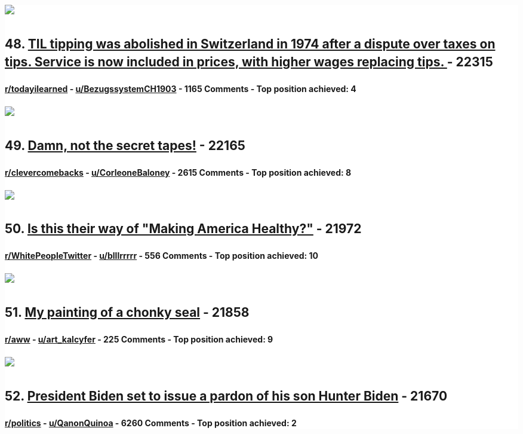 <a href="https://i.redd.it/j4ukrk9dka4e1.jpeg"><img src="https://b.thumbs.redditmedia.com/91cAAfIlchalDdjhzKT45RcVYTPi-LVn7Jpc4Lf_BTQ.jpg"></img></a>

## 48. [TIL tipping was abolished in Switzerland in 1974 after a dispute over taxes on tips. Service is now included in prices, with higher wages replacing tips. ](http://reddit.com/r/todayilearned/comments/1h40cs4/til_tipping_was_abolished_in_switzerland_in_1974/) - 22315
#### [r/todayilearned](http://reddit.com/r/todayilearned) - [u/BezugssystemCH1903](http://reddit.com/u/BezugssystemCH1903) - 1165 Comments - Top position achieved: 4

<a href="https://www.ubs.com/ch/en/private/accounts-and-cards/information/magazine/2016/good-money-for-a-good-service.html"><img src="https://b.thumbs.redditmedia.com/jT6LRvdHr6fybVQRKXAJwG7LO9fZ90phVhUaXLfKOvs.jpg"></img></a>

## 49. [Damn, not the secret tapes!](http://reddit.com/r/clevercomebacks/comments/1h47wii/damn_not_the_secret_tapes/) - 22165
#### [r/clevercomebacks](http://reddit.com/r/clevercomebacks) - [u/CorleoneBaloney](http://reddit.com/u/CorleoneBaloney) - 2615 Comments - Top position achieved: 8

<a href="https://i.redd.it/8ezm1ud9r94e1.jpeg"><img src="https://b.thumbs.redditmedia.com/t60NpvNHfW4byKGkEkcqk_5uGg_FPZ8rzIh33DMKSkI.jpg"></img></a>

## 50. [Is this their way of "Making America Healthy?"](http://reddit.com/r/WhitePeopleTwitter/comments/1h42eg8/is_this_their_way_of_making_america_healthy/) - 21972
#### [r/WhitePeopleTwitter](http://reddit.com/r/WhitePeopleTwitter) - [u/blllrrrrr](http://reddit.com/u/blllrrrrr) - 556 Comments - Top position achieved: 10

<a href="https://i.redd.it/n56gudhef84e1.jpeg"><img src="https://a.thumbs.redditmedia.com/6kgd2sNn8Cv7rsBb6TEuUaP2yQt_kvZwzyoA8BFToc8.jpg"></img></a>

## 51. [My painting of a chonky seal](http://reddit.com/r/aww/comments/1h4b39a/my_painting_of_a_chonky_seal/) - 21858
#### [r/aww](http://reddit.com/r/aww) - [u/art_kalcyfer](http://reddit.com/u/art_kalcyfer) - 225 Comments - Top position achieved: 9

<a href="https://i.redd.it/49wyhrrefa4e1.jpeg"><img src="https://b.thumbs.redditmedia.com/ujQI6XHcSPHbOFD29gRyMcr3Bt1XxZrhxb-BCTTHlTI.jpg"></img></a>

## 52. [President Biden set to issue a pardon of his son Hunter Biden](http://reddit.com/r/politics/comments/1h4hv2l/president_biden_set_to_issue_a_pardon_of_his_son/) - 21670
#### [r/politics](http://reddit.com/r/politics) - [u/QanonQuinoa](http://reddit.com/u/QanonQuinoa) - 6260 Comments - Top position achieved: 2
